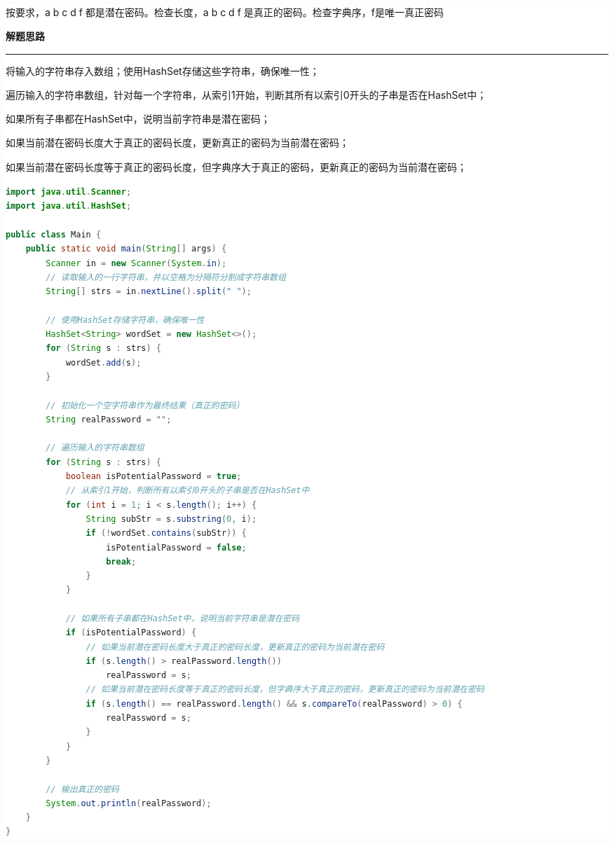 按要求，a b c d f 都是潜在密码。检查长度，a b c d f 是真正的密码。检查字典序，f是唯一真正密码

**解题思路**

------



将输入的字符串存入数组；使用HashSet存储这些字符串，确保唯一性；

遍历输入的字符串数组，针对每一个字符串，从索引1开始，判断其所有以索引0开头的子串是否在HashSet中；

如果所有子串都在HashSet中，说明当前字符串是潜在密码；

如果当前潜在密码长度大于真正的密码长度，更新真正的密码为当前潜在密码；

如果当前潜在密码长度等于真正的密码长度，但字典序大于真正的密码，更新真正的密码为当前潜在密码；

```java
import java.util.Scanner;
import java.util.HashSet;

public class Main {
    public static void main(String[] args) {
        Scanner in = new Scanner(System.in);
        // 读取输入的一行字符串，并以空格为分隔符分割成字符串数组
        String[] strs = in.nextLine().split(" ");

        // 使用HashSet存储字符串，确保唯一性
        HashSet<String> wordSet = new HashSet<>();
        for (String s : strs) {
            wordSet.add(s);
        }

        // 初始化一个空字符串作为最终结果（真正的密码）
        String realPassword = "";

        // 遍历输入的字符串数组
        for (String s : strs) {
            boolean isPotentialPassword = true;
            // 从索引1开始，判断所有以索引0开头的子串是否在HashSet中
            for (int i = 1; i < s.length(); i++) {
                String subStr = s.substring(0, i);
                if (!wordSet.contains(subStr)) {
                    isPotentialPassword = false;
                    break;
                }
            }

            // 如果所有子串都在HashSet中，说明当前字符串是潜在密码
            if (isPotentialPassword) {
                // 如果当前潜在密码长度大于真正的密码长度，更新真正的密码为当前潜在密码
                if (s.length() > realPassword.length())
                    realPassword = s;
                // 如果当前潜在密码长度等于真正的密码长度，但字典序大于真正的密码，更新真正的密码为当前潜在密码
                if (s.length() == realPassword.length() && s.compareTo(realPassword) > 0) {
                    realPassword = s;
                }
            }
        }

        // 输出真正的密码
        System.out.println(realPassword);
    }
}
```
